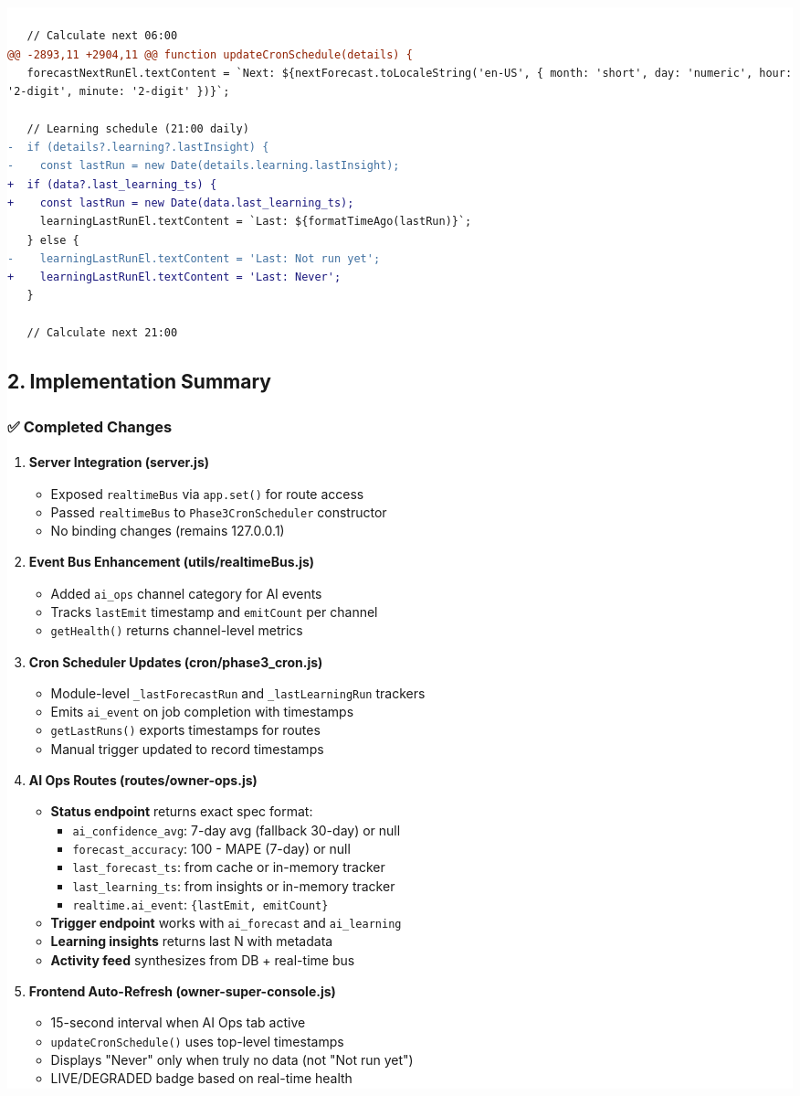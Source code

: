```diff

   // Calculate next 06:00
@@ -2893,11 +2904,11 @@ function updateCronSchedule(details) {
   forecastNextRunEl.textContent = `Next: ${nextForecast.toLocaleString('en-US', { month: 'short', day: 'numeric', hour: '2-digit', minute: '2-digit' })}`;

   // Learning schedule (21:00 daily)
-  if (details?.learning?.lastInsight) {
-    const lastRun = new Date(details.learning.lastInsight);
+  if (data?.last_learning_ts) {
+    const lastRun = new Date(data.last_learning_ts);
     learningLastRunEl.textContent = `Last: ${formatTimeAgo(lastRun)}`;
   } else {
-    learningLastRunEl.textContent = 'Last: Not run yet';
+    learningLastRunEl.textContent = 'Last: Never';
   }

   // Calculate next 21:00
```

## 2. Implementation Summary

### ✅ Completed Changes

1. **Server Integration (server.js)**
   - Exposed `realtimeBus` via `app.set()` for route access
   - Passed `realtimeBus` to `Phase3CronScheduler` constructor
   - No binding changes (remains 127.0.0.1)

2. **Event Bus Enhancement (utils/realtimeBus.js)**
   - Added `ai_ops` channel category for AI events
   - Tracks `lastEmit` timestamp and `emitCount` per channel
   - `getHealth()` returns channel-level metrics

3. **Cron Scheduler Updates (cron/phase3_cron.js)**
   - Module-level `_lastForecastRun` and `_lastLearningRun` trackers
   - Emits `ai_event` on job completion with timestamps
   - `getLastRuns()` exports timestamps for routes
   - Manual trigger updated to record timestamps

4. **AI Ops Routes (routes/owner-ops.js)**
   - **Status endpoint** returns exact spec format:
     - `ai_confidence_avg`: 7-day avg (fallback 30-day) or null
     - `forecast_accuracy`: 100 - MAPE (7-day) or null
     - `last_forecast_ts`: from cache or in-memory tracker
     - `last_learning_ts`: from insights or in-memory tracker
     - `realtime.ai_event`: `{lastEmit, emitCount}`
   - **Trigger endpoint** works with `ai_forecast` and `ai_learning`
   - **Learning insights** returns last N with metadata
   - **Activity feed** synthesizes from DB + real-time bus

5. **Frontend Auto-Refresh (owner-super-console.js)**
   - 15-second interval when AI Ops tab active
   - `updateCronSchedule()` uses top-level timestamps
   - Displays "Never" only when truly no data (not "Not run yet")
   - LIVE/DEGRADED badge based on real-time health
